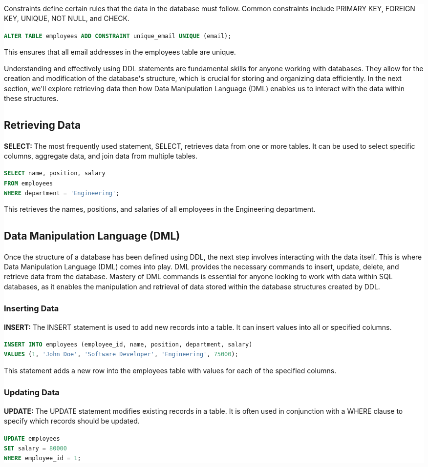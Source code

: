 Constraints define certain rules that the data in the database must follow. Common constraints include PRIMARY KEY, FOREIGN KEY, UNIQUE, NOT NULL, and CHECK.

```sql
ALTER TABLE employees ADD CONSTRAINT unique_email UNIQUE (email);
```

This ensures that all email addresses in the employees table are unique.

Understanding and effectively using DDL statements are fundamental skills for anyone working with databases. They allow for the creation and modification of the database's structure, which is crucial for storing and organizing data efficiently. In the next section, we'll explore retrieving data then how Data Manipulation Language (DML) enables us to interact with the data within these structures.

## Retrieving Data

**SELECT:** The most frequently used statement, SELECT, retrieves data from one or more tables. It can be used to select specific columns, aggregate data, and join data from multiple tables.

```sql
SELECT name, position, salary
FROM employees
WHERE department = 'Engineering';
```

This retrieves the names, positions, and salaries of all employees in the Engineering department.

## Data Manipulation Language (DML)

Once the structure of a database has been defined using DDL, the next step involves interacting with the data itself. This is where Data Manipulation Language (DML) comes into play. DML provides the necessary commands to insert, update, delete, and retrieve data from the database. Mastery of DML commands is essential for anyone looking to work with data within SQL databases, as it enables the manipulation and retrieval of data stored within the database structures created by DDL.

### Inserting Data
**INSERT:** The INSERT statement is used to add new records into a table. It can insert values into all or specified columns.

```sql
INSERT INTO employees (employee_id, name, position, department, salary)
VALUES (1, 'John Doe', 'Software Developer', 'Engineering', 75000);
```

This statement adds a new row into the employees table with values for each of the specified columns.

### Updating Data
**UPDATE:** The UPDATE statement modifies existing records in a table. It is often used in conjunction with a WHERE clause to specify which records should be updated.

```sql
UPDATE employees
SET salary = 80000
WHERE employee_id = 1;
```
